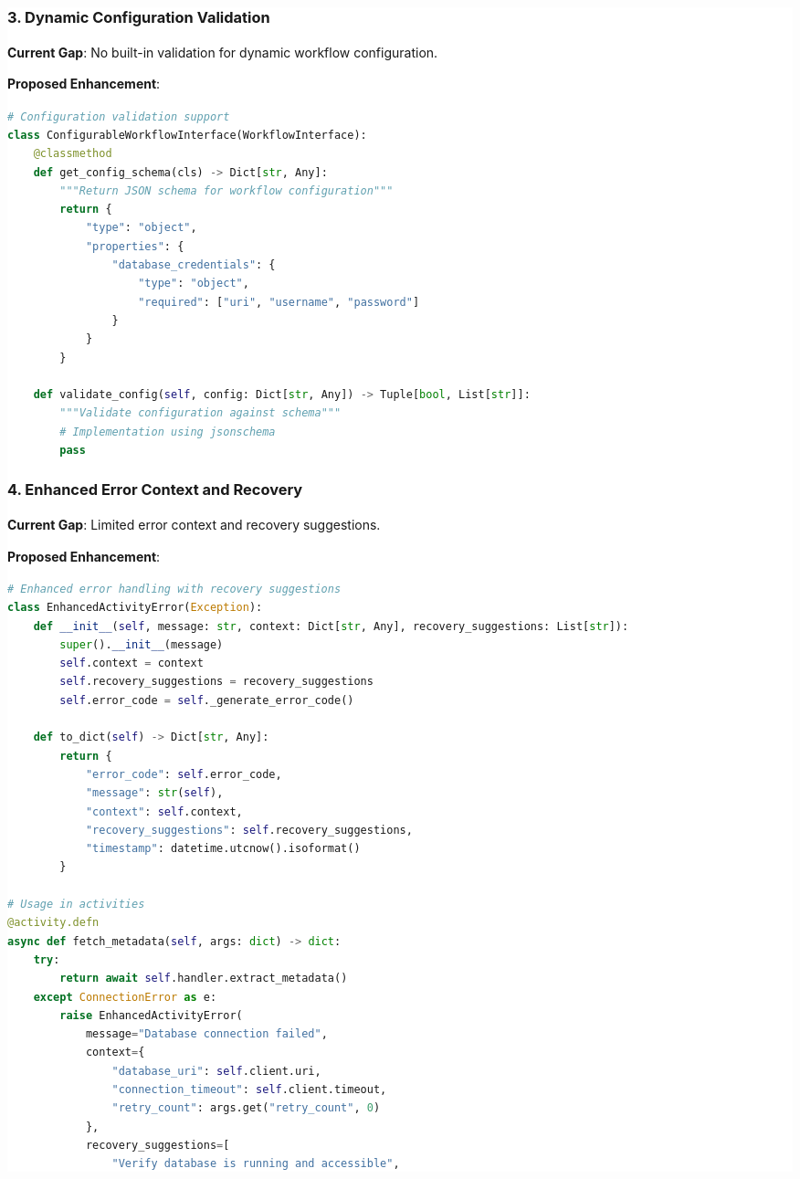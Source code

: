 ### 3. **Dynamic Configuration Validation**

**Current Gap**: No built-in validation for dynamic workflow configuration.

**Proposed Enhancement**:
```python
# Configuration validation support
class ConfigurableWorkflowInterface(WorkflowInterface):
    @classmethod
    def get_config_schema(cls) -> Dict[str, Any]:
        """Return JSON schema for workflow configuration"""
        return {
            "type": "object",
            "properties": {
                "database_credentials": {
                    "type": "object",
                    "required": ["uri", "username", "password"]
                }
            }
        }
    
    def validate_config(self, config: Dict[str, Any]) -> Tuple[bool, List[str]]:
        """Validate configuration against schema"""
        # Implementation using jsonschema
        pass
```

### 4. **Enhanced Error Context and Recovery**

**Current Gap**: Limited error context and recovery suggestions.

**Proposed Enhancement**:
```python
# Enhanced error handling with recovery suggestions
class EnhancedActivityError(Exception):
    def __init__(self, message: str, context: Dict[str, Any], recovery_suggestions: List[str]):
        super().__init__(message)
        self.context = context
        self.recovery_suggestions = recovery_suggestions
        self.error_code = self._generate_error_code()
    
    def to_dict(self) -> Dict[str, Any]:
        return {
            "error_code": self.error_code,
            "message": str(self),
            "context": self.context,
            "recovery_suggestions": self.recovery_suggestions,
            "timestamp": datetime.utcnow().isoformat()
        }

# Usage in activities
@activity.defn
async def fetch_metadata(self, args: dict) -> dict:
    try:
        return await self.handler.extract_metadata()
    except ConnectionError as e:
        raise EnhancedActivityError(
            message="Database connection failed",
            context={
                "database_uri": self.client.uri,
                "connection_timeout": self.client.timeout,
                "retry_count": args.get("retry_count", 0)
            },
            recovery_suggestions=[
                "Verify database is running and accessible",
```
